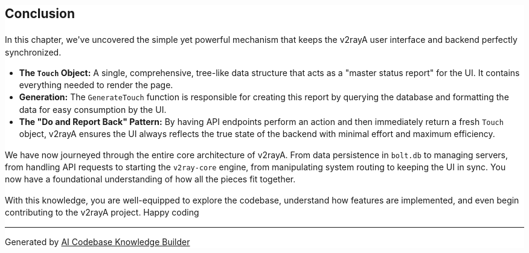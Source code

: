 ## Conclusion

In this chapter, we've uncovered the simple yet powerful mechanism that keeps the v2rayA user interface and backend perfectly synchronized.

-   **The `Touch` Object:** A single, comprehensive, tree-like data structure that acts as a "master status report" for the UI. It contains everything needed to render the page.
-   **Generation:** The `GenerateTouch` function is responsible for creating this report by querying the database and formatting the data for easy consumption by the UI.
-   **The "Do and Report Back" Pattern:** By having API endpoints perform an action and then immediately return a fresh `Touch` object, v2rayA ensures the UI always reflects the true state of the backend with minimal effort and maximum efficiency.

We have now journeyed through the entire core architecture of v2rayA. From data persistence in `bolt.db` to managing servers, from handling API requests to starting the `v2ray-core` engine, from manipulating system routing to keeping the UI in sync. You now have a foundational understanding of how all the pieces fit together.

With this knowledge, you are well-equipped to explore the codebase, understand how features are implemented, and even begin contributing to the v2rayA project. Happy coding

---

Generated by [AI Codebase Knowledge Builder](https://github.com/The-Pocket/Tutorial-Codebase-Knowledge)